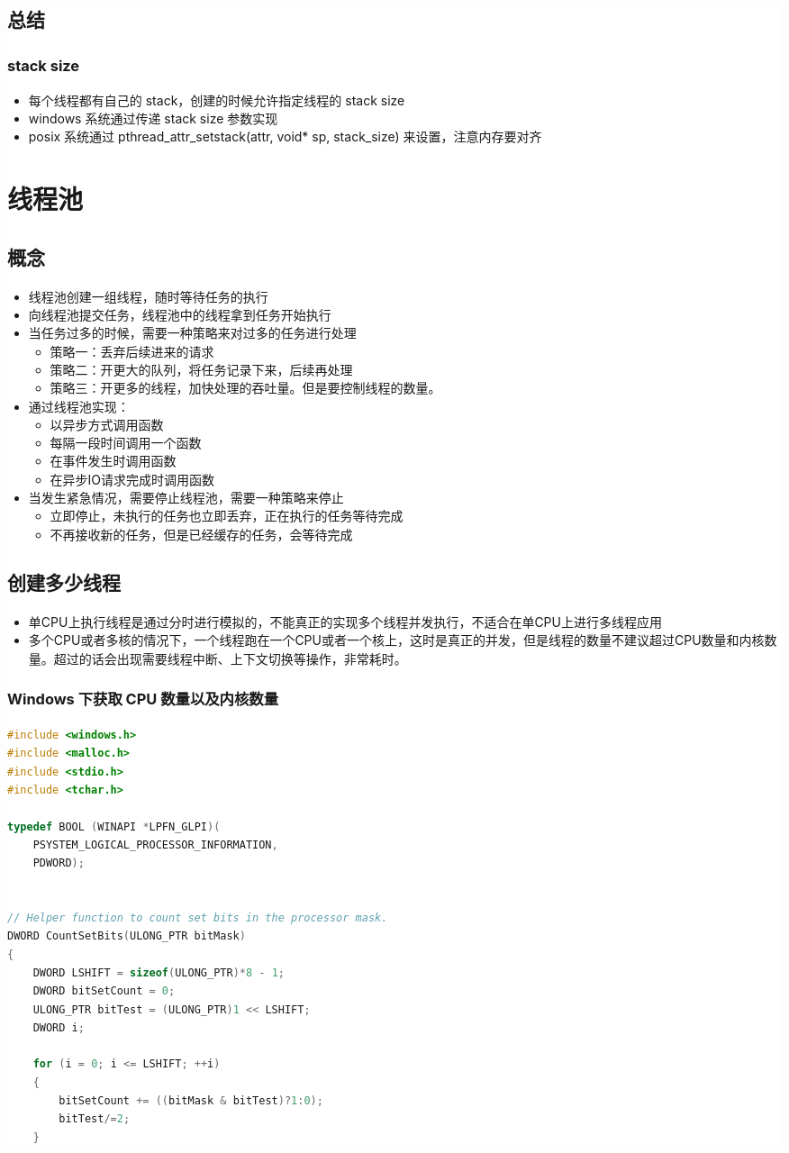 
## 总结

### stack size

- 每个线程都有自己的 stack，创建的时候允许指定线程的 stack size
- windows 系统通过传递 stack size 参数实现
- posix 系统通过 pthread_attr_setstack(attr, void* sp, stack_size) 来设置，注意内存要对齐

### 

# 线程池

## 概念

- 线程池创建一组线程，随时等待任务的执行
- 向线程池提交任务，线程池中的线程拿到任务开始执行
- 当任务过多的时候，需要一种策略来对过多的任务进行处理
  - 策略一：丢弃后续进来的请求
  - 策略二：开更大的队列，将任务记录下来，后续再处理
  - 策略三：开更多的线程，加快处理的吞吐量。但是要控制线程的数量。
- 通过线程池实现：
  - 以异步方式调用函数
  - 每隔一段时间调用一个函数
  - 在事件发生时调用函数
  - 在异步IO请求完成时调用函数
- 当发生紧急情况，需要停止线程池，需要一种策略来停止
  - 立即停止，未执行的任务也立即丢弃，正在执行的任务等待完成
  - 不再接收新的任务，但是已经缓存的任务，会等待完成

## 创建多少线程

- 单CPU上执行线程是通过分时进行模拟的，不能真正的实现多个线程并发执行，不适合在单CPU上进行多线程应用
- 多个CPU或者多核的情况下，一个线程跑在一个CPU或者一个核上，这时是真正的并发，但是线程的数量不建议超过CPU数量和内核数量。超过的话会出现需要线程中断、上下文切换等操作，非常耗时。

### Windows 下获取 CPU 数量以及内核数量

```c
#include <windows.h>
#include <malloc.h>    
#include <stdio.h>
#include <tchar.h>

typedef BOOL (WINAPI *LPFN_GLPI)(
    PSYSTEM_LOGICAL_PROCESSOR_INFORMATION, 
    PDWORD);


// Helper function to count set bits in the processor mask.
DWORD CountSetBits(ULONG_PTR bitMask)
{
    DWORD LSHIFT = sizeof(ULONG_PTR)*8 - 1;
    DWORD bitSetCount = 0;
    ULONG_PTR bitTest = (ULONG_PTR)1 << LSHIFT;    
    DWORD i;
    
    for (i = 0; i <= LSHIFT; ++i)
    {
        bitSetCount += ((bitMask & bitTest)?1:0);
        bitTest/=2;
    }

```